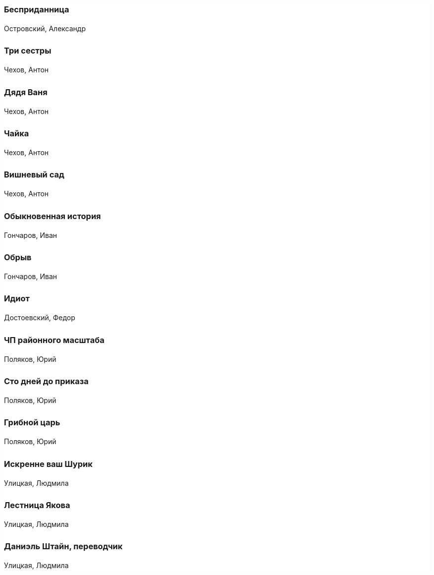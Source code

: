 
### Бесприданница
Островский, Александр


### Три сестры
Чехов, Антон


### Дядя Ваня
Чехов, Антон


### Чайка
Чехов, Антон


### Вишневый сад
Чехов, Антон


### Обыкновенная история
Гончаров, Иван


### Обрыв
Гончаров, Иван


### Идиот
Достоевский, Федор


### ЧП районного масштаба
Поляков, Юрий


### Сто дней до приказа
Поляков, Юрий


### Грибной царь
Поляков, Юрий


### Искренне ваш Шурик
Улицкая, Людмила


### Лестница Якова
Улицкая, Людмила


### Даниэль Штайн, переводчик
Улицкая, Людмила
